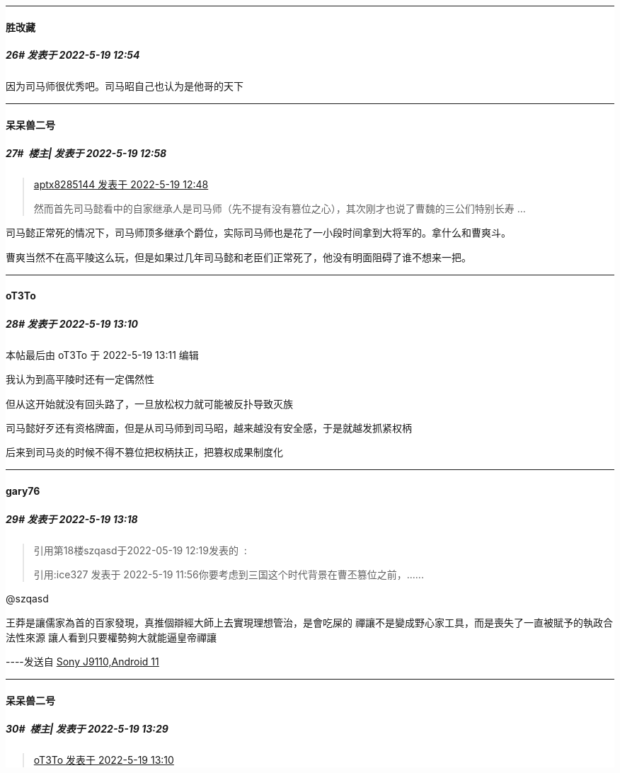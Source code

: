 *****

####  胜改藏  
##### 26#       发表于 2022-5-19 12:54

因为司马师很优秀吧。司马昭自己也认为是他哥的天下

*****

####  呆呆兽二号  
##### 27#         楼主| 发表于 2022-5-19 12:58

<blockquote><a href="httphttps://bbs.saraba1st.com/2b/forum.php?mod=redirect&amp;goto=findpost&amp;pid=55906588&amp;ptid=2070322" target="_blank">aptx8285144 发表于 2022-5-19 12:48</a>

然而首先司马懿看中的自家继承人是司马师（先不提有没有篡位之心），其次刚才也说了曹魏的三公们特别长寿 ...</blockquote>
司马懿正常死的情况下，司马师顶多继承个爵位，实际司马师也是花了一小段时间拿到大将军的。拿什么和曹爽斗。

曹爽当然不在高平陵这么玩，但是如果过几年司马懿和老臣们正常死了，他没有明面阻碍了谁不想来一把。

*****

####  oT3To  
##### 28#       发表于 2022-5-19 13:10

 本帖最后由 oT3To 于 2022-5-19 13:11 编辑 

我认为到高平陵时还有一定偶然性

但从这开始就没有回头路了，一旦放松权力就可能被反扑导致灭族

司马懿好歹还有资格牌面，但是从司马师到司马昭，越来越没有安全感，于是就越发抓紧权柄

后来到司马炎的时候不得不篡位把权柄扶正，把篡权成果制度化

*****

####  gary76  
##### 29#       发表于 2022-5-19 13:18

<blockquote>引用第18楼szqasd于2022-05-19 12:19发表的  :

引用:ice327 发表于 2022-5-19 11:56你要考虑到三国这个时代背景在曹丕篡位之前，......</blockquote>
@szqasd

王莽是讓儒家為首的百家發現，真推個辯經大師上去實現理想管治，是會吃屎的
禪讓不是變成野心家工具，而是喪失了一直被賦予的執政合法性來源
讓人看到只要權勢夠大就能逼皇帝禪讓

----发送自 [Sony J9110,Android 11](http://stage1.5j4m.com/?1.37)

*****

####  呆呆兽二号  
##### 30#         楼主| 发表于 2022-5-19 13:29

<blockquote><a href="httphttps://bbs.saraba1st.com/2b/forum.php?mod=redirect&amp;goto=findpost&amp;pid=55906835&amp;ptid=2070322" target="_blank">oT3To 发表于 2022-5-19 13:10</a>
